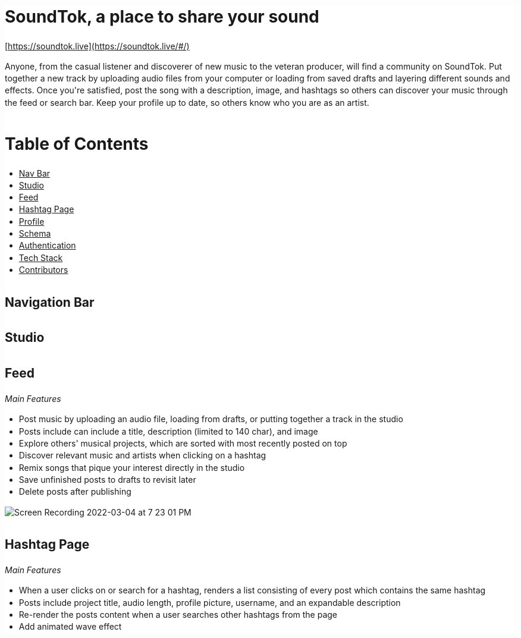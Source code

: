 # SoundTok, a place to share your sound

[https://soundtok.live](https://soundtok.live/#/)

Anyone, from the casual listener and discoverer of new music to the veteran producer, will find a community on SoundTok. Put together a new track by uploading audio files from your computer or loading from saved drafts and layering different sounds and effects. Once you're satisfied, post the song with a description, image, and hashtags so others can discover your music through the feed or search bar. Keep your profile up to date, so others know who you are as an artist.

# Table of Contents

- [Nav Bar](#navigation-bar)
- [Studio](#studio)
- [Feed](#feed)
- [Hashtag Page](#hashtag-page)
- [Profile](#profile)
- [Schema](#schema-design)
- [Authentication](#authentication)
- [Tech Stack](#tech-stack--libraries)
- [Contributors](#contributors)

## Navigation Bar

## Studio

## Feed

_Main Features_

- Post music by uploading an audio file, loading from drafts, or putting together a track in the studio
- Posts include can include a title, description (limited to 140 char), and image
- Explore others' musical projects, which are sorted with most recently posted on top
- Discover relevant music and artists when clicking on a hashtag
- Remix songs that pique your interest directly in the studio
- Save unfinished posts to drafts to revisit later
- Delete posts after publishing

![Screen Recording 2022-03-04 at 7 23 01 PM](https://user-images.githubusercontent.com/69382434/156866618-144e0a94-b6d1-4b46-bd25-63d14ce318de.gif)

## Hashtag Page

_Main Features_

- When a user clicks on or search for a hashtag, renders a list consisting of every post which contains the same hashtag
- Posts include project title, audio length, profile picture, username, and an expandable description
- Re-render the posts content when a user searches other hashtags from the page
- Add animated wave effect
